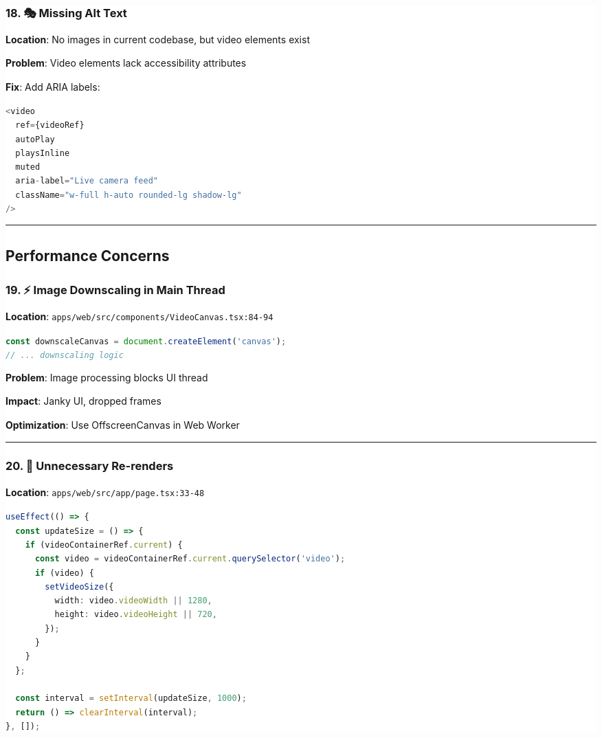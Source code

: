 
### 18. 🎭 **Missing Alt Text**
**Location**: No images in current codebase, but video elements exist

**Problem**: Video elements lack accessibility attributes

**Fix**: Add ARIA labels:
```typescript
<video
  ref={videoRef}
  autoPlay
  playsInline
  muted
  aria-label="Live camera feed"
  className="w-full h-auto rounded-lg shadow-lg"
/>
```

---

## Performance Concerns

### 19. ⚡ **Image Downscaling in Main Thread**
**Location**: `apps/web/src/components/VideoCanvas.tsx:84-94`

```typescript
const downscaleCanvas = document.createElement('canvas');
// ... downscaling logic
```

**Problem**: Image processing blocks UI thread

**Impact**: Janky UI, dropped frames

**Optimization**: Use OffscreenCanvas in Web Worker

---

### 20. 🔁 **Unnecessary Re-renders**
**Location**: `apps/web/src/app/page.tsx:33-48`

```typescript
useEffect(() => {
  const updateSize = () => {
    if (videoContainerRef.current) {
      const video = videoContainerRef.current.querySelector('video');
      if (video) {
        setVideoSize({
          width: video.videoWidth || 1280,
          height: video.videoHeight || 720,
        });
      }
    }
  };

  const interval = setInterval(updateSize, 1000);
  return () => clearInterval(interval);
}, []);
```
